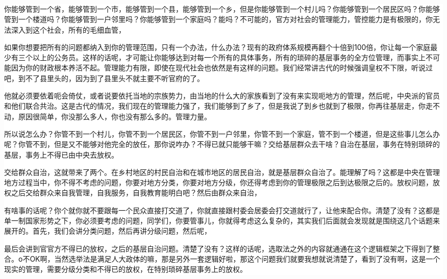 你能够管到一个省，能够管到一个市，能够管到一个县，能够管到一个乡，但是你能够管到一个村儿吗？你能够管到一个居民区吗？你能够管到一个楼道吗？你能够管到一户邻里吗？你能够管到一个家庭吗？能吗？不可能的，官方对社会的管理能力，管控能力是有极限的，你无法深入到这个社会，所有的毛细血管，

如果你想要把所有的问题都纳入到你的管理范围，只有一个办法，什么办法？现有的政府体系规模再翻个十倍到100倍，你让每一个家庭最少有三个以上的公务员。这样的话呢，才可能让你能够达到对每一个所有的具体事务，所有的琐碎的基层事务的全方位管理，而事实上不可能因为你的财政根本养活不起。管理能力有限，即使在现代社会也依然是有这样的问题。我们经常讲古代的时候强调皇权不下限，听说过吧，到不了县里头的，因为到了县里头不就主要不听官府的了。

他就必须要依着呃会倚仗，或者说要依托当地的宗族势力，由当地的什么大的家族看到了没有来实现呃地方的管理，然后呢，中央派的官员和他们联合共治。这是古代的情况，我们现在的管理能力强了，我们能够到了乡了，但是我说了到乡也就到了极限，你再往基层走，你走不动，原因很简单，你没那么多人，你也没有那么多的。管理力量。

所以说怎么办？你管不到一个村儿，你管不到一个居民区，你管不到一户邻里，你管不到一个家庭，管不到一个楼道，但是这些事儿怎么办呢？你管不到，但是又不能够对他完全的放任，那你说咋办？不得已就只能够干嘛？交给基层群众去干啥？自治在基层，事务在特别琐碎的基层，事务上不得已由中央去放权。

交给群众自治，这就带来了两个。在乡村地区的村民自治和在城市地区的居民自治，就是基层群众自治了。能理解了吗？这都是中央在管理地方过程当中，你不得不考虑的问题，你要对地方分类，你要对地方分级，你还得考虑到你的管理极限之后到达极限之后的。放权问题，放权之后交给群众来自我管理，自我服务，自我教育能明白吧？然后由群众来自治，

有啥事的话呢？你个就你就不要跟每一个民众直接打交道了，你就直接跟村委会居委会打交道就行了，让他来配合你。清楚了没有？这都是单一制国家形势之下，你必须要考虑的问题，同学们，你要管事儿，你就得考虑这么复杂的，其实我们后面就会发现就是围绕这几个话题来展开的。首先，我们会讲分类问题，然后再讲分级问题，然后呢，

最后会讲到官官方不得已的放权，之后的基层自治问题。清楚了没有？这样的话呢，选取法之外的内容就通通在这个逻辑框架之下得到了整合。o不OK啊，当然选举法是满足人大政体的嘛，那是另外一套逻辑好啦，那这个问题我们就要我想就说清楚了，看到了没有啊，这是一个现实的管理，需要分级分类和不得已的放权，在特别琐碎基层事务上的放权。